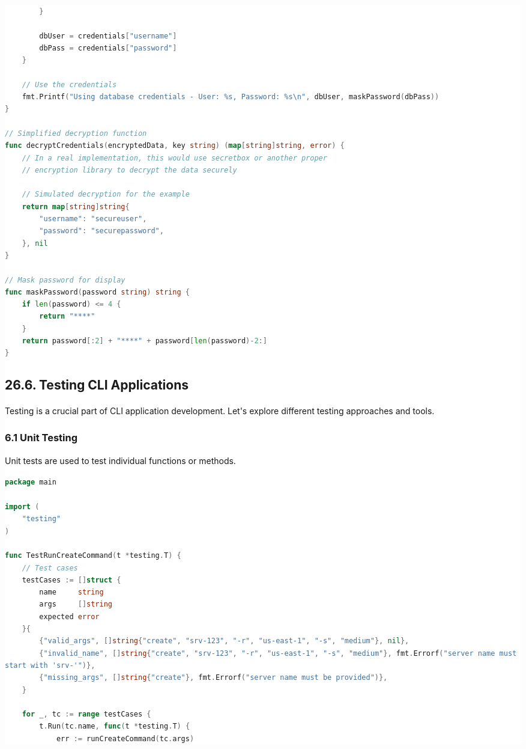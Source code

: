 ```go
		}

		dbUser = credentials["username"]
		dbPass = credentials["password"]
	}

	// Use the credentials
	fmt.Printf("Using database credentials - User: %s, Password: %s\n", dbUser, maskPassword(dbPass))
}

// Simplified decryption function
func decryptCredentials(encryptedData, key string) (map[string]string, error) {
	// In a real implementation, this would use secretbox or another proper
	// encryption library to decrypt the data securely

	// Simulated decryption for the example
	return map[string]string{
		"username": "secureuser",
		"password": "securepassword",
	}, nil
}

// Mask password for display
func maskPassword(password string) string {
	if len(password) <= 4 {
		return "****"
	}
	return password[:2] + "****" + password[len(password)-2:]
}
```

## **26.6. Testing CLI Applications**

Testing is a crucial part of CLI application development. Let's explore different testing approaches and tools.

### **6.1 Unit Testing**

Unit tests are used to test individual functions or methods.

```go
package main

import (
	"testing"
)

func TestRunCreateCommand(t *testing.T) {
	// Test cases
	testCases := []struct {
		name     string
		args     []string
		expected error
	}{
		{"valid_args", []string{"create", "srv-123", "-r", "us-east-1", "-s", "medium"}, nil},
		{"invalid_name", []string{"create", "srv-123", "-r", "us-east-1", "-s", "medium"}, fmt.Errorf("server name must start with 'srv-'")},
		{"missing_args", []string{"create"}, fmt.Errorf("server name must be provided")},
	}

	for _, tc := range testCases {
		t.Run(tc.name, func(t *testing.T) {
			err := runCreateCommand(tc.args)
```